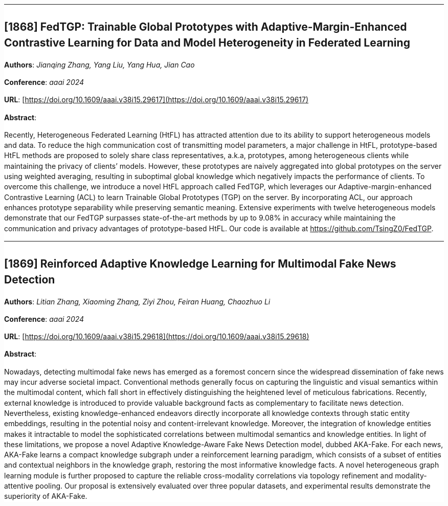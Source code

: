 ----

## [1868] FedTGP: Trainable Global Prototypes with Adaptive-Margin-Enhanced Contrastive Learning for Data and Model Heterogeneity in Federated Learning

**Authors**: *Jianqing Zhang, Yang Liu, Yang Hua, Jian Cao*

**Conference**: *aaai 2024*

**URL**: [https://doi.org/10.1609/aaai.v38i15.29617](https://doi.org/10.1609/aaai.v38i15.29617)

**Abstract**:

Recently, Heterogeneous Federated Learning (HtFL) has attracted attention due to its ability to support heterogeneous models and data. To reduce the high communication cost of transmitting model parameters, a major challenge in HtFL, prototype-based HtFL methods are proposed to solely share class representatives, a.k.a, prototypes, among heterogeneous clients while maintaining the privacy of clients’ models. However, these prototypes are naively aggregated into global prototypes on the server using weighted averaging, resulting in suboptimal global knowledge which negatively impacts the performance of clients. To overcome this challenge, we introduce a novel HtFL approach called FedTGP, which leverages our Adaptive-margin-enhanced Contrastive Learning (ACL) to learn Trainable Global Prototypes (TGP) on the server. By incorporating ACL, our approach enhances prototype separability while preserving semantic meaning. Extensive experiments with twelve heterogeneous models demonstrate that our FedTGP surpasses state-of-the-art methods by up to 9.08% in accuracy while maintaining the communication and privacy advantages of prototype-based HtFL. Our code is available at https://github.com/TsingZ0/FedTGP.

----

## [1869] Reinforced Adaptive Knowledge Learning for Multimodal Fake News Detection

**Authors**: *Litian Zhang, Xiaoming Zhang, Ziyi Zhou, Feiran Huang, Chaozhuo Li*

**Conference**: *aaai 2024*

**URL**: [https://doi.org/10.1609/aaai.v38i15.29618](https://doi.org/10.1609/aaai.v38i15.29618)

**Abstract**:

Nowadays, detecting multimodal fake news has emerged as a foremost concern since the widespread dissemination of fake news may incur adverse societal impact. Conventional methods generally focus on capturing the linguistic and visual semantics within the multimodal  content, which fall short in effectively distinguishing the heightened level of meticulous fabrications. Recently, external knowledge is introduced to provide valuable background facts as complementary to facilitate news detection. Nevertheless, existing knowledge-enhanced endeavors directly incorporate all knowledge contexts through static entity embeddings, resulting in the potential noisy and content-irrelevant knowledge. Moreover, the integration of knowledge entities makes it intractable to model the sophisticated correlations between multimodal semantics and knowledge entities. In light of these limitations, we propose a novel Adaptive Knowledge-Aware Fake News Detection model, dubbed AKA-Fake. For each news, AKA-Fake learns a compact knowledge subgraph under a reinforcement learning paradigm, which consists of a subset of entities and contextual neighbors in the knowledge graph, restoring the most informative knowledge facts. A novel heterogeneous graph learning module is further proposed to capture the reliable cross-modality correlations via topology refinement and modality-attentive pooling. Our proposal is extensively evaluated over three popular datasets, and experimental results demonstrate the superiority of AKA-Fake.
